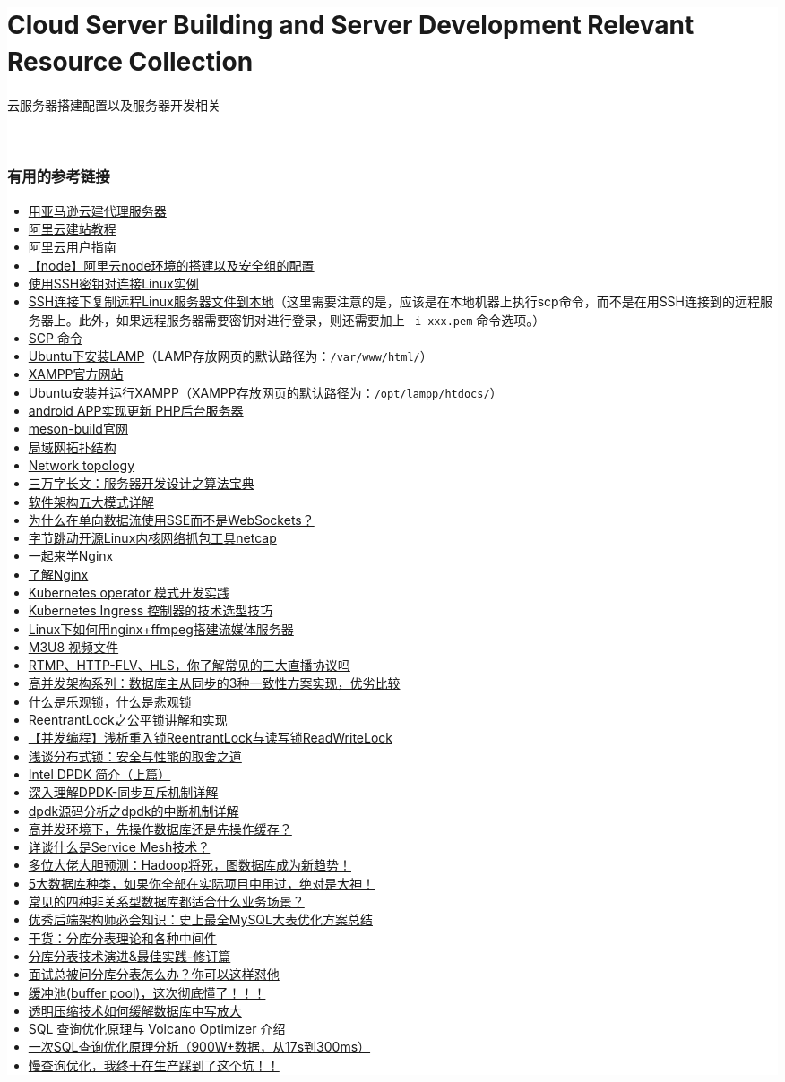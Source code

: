 # Cloud Server Building and Server Development Relevant Resource Collection
云服务器搭建配置以及服务器开发相关

<br />

### 有用的参考链接

- [用亚马逊云建代理服务器](https://www.cnblogs.com/vamei/p/5302707.html)
- [阿里云建站教程](https://help.aliyun.com/document_detail/57160.html?spm=a2c4g.11186623.6.826.1fb27aeehHNuFX)
- [阿里云用户指南](https://help.aliyun.com/document_detail/25429.html?spm=a2c4g.11186623.6.623.51332529mpuPtf)
- [【node】阿里云node环境的搭建以及安全组的配置](https://blog.csdn.net/dangbai01_/article/details/102821023)
- [使用SSH密钥对连接Linux实例](https://help.aliyun.com/document_detail/51798.html)
- [SSH连接下复制远程Linux服务器文件到本地](https://www.cnblogs.com/zhuangliu/p/7610530.html)（这里需要注意的是，应该是在本地机器上执行scp命令，而不是在用SSH连接到的远程服务器上。此外，如果远程服务器需要密钥对进行登录，则还需要加上 `-i xxx.pem` 命令选项。）
- [SCP 命令](https://www.cnblogs.com/hitwtx/archive/2011/11/16/2251254.html)
- [Ubuntu下安装LAMP](https://help.ubuntu.com/community/ApacheMySQLPHP)（LAMP存放网页的默认路径为：`/var/www/html/`）
- [XAMPP官方网站](https://www.apachefriends.org/index.html)
- [Ubuntu安装并运行XAMPP](http://wiki.ubuntu.com.cn/Xampp)（XAMPP存放网页的默认路径为：`/opt/lampp/htdocs/`）
- [android APP实现更新 PHP后台服务器](http://www.bieryun.com/2558.html)
- [meson-build官网](http://mesonbuild.com)
- [局域网拓扑结构](https://baike.baidu.com/item/%E5%B1%80%E5%9F%9F%E7%BD%91%E6%8B%93%E6%89%91%E7%BB%93%E6%9E%84/10183336?fromtitle=%E7%BD%91%E7%BB%9C%E6%8B%93%E6%89%91%E7%BB%93%E6%9E%84&fromid=4136060)
- [Network topology](https://en.wikipedia.org/wiki/Network_topology)
- [三万字长文：服务器开发设计之算法宝典](https://www.toutiao.com/i7047085871941632545/)
- [软件架构五大模式详解](https://mp.weixin.qq.com/s?__biz=MzkxMDU2NDQyNg==&mid=2247484237&idx=1&sn=9ba14ad08f5ff49142286bd42aa87d2e)
- [为什么在单向数据流使用SSE而不是WebSockets？](https://www.toutiao.com/i6632815166536811011)
- [字节跳动开源Linux内核网络抓包工具netcap](https://mp.weixin.qq.com/s?__biz=Mzg3Mjg2NjU4NA==&mid=2247485050&idx=1&sn=6b18af60f6dd6c890da8721368cb6525)
- [一起来学Nginx](https://www.toutiao.com/i6576169624675549703)
- [了解Nginx](https://www.toutiao.com/a6648408415490032131)
- [Kubernetes operator 模式开发实践 ](https://mp.weixin.qq.com/s/7LnQnASGHx8llfemfL1eQw)
- [Kubernetes Ingress 控制器的技术选型技巧](https://www.toutiao.com/a6797286088848179716/)
- [Linux下如何用nginx+ffmpeg搭建流媒体服务器](https://www.toutiao.com/a6770194402091467276/)
- [M3U8 视频文件](https://www.toutiao.com/a6788082464502841863/)
- [RTMP、HTTP-FLV、HLS，你了解常见的三大直播协议吗](https://www.toutiao.com/a6788676521599959563/)
- [高并发架构系列：数据库主从同步的3种一致性方案实现，优劣比较](https://www.toutiao.com/i6628095284394066435)
- [什么是乐观锁，什么是悲观锁](https://www.jianshu.com/p/d2ac26ca6525)
- [ReentrantLock之公平锁讲解和实现](https://www.toutiao.com/i6891909510701515268/)
- [【并发编程】浅析重入锁ReentrantLock与读写锁ReadWriteLock](https://blog.csdn.net/KAIZ_LEARN/article/details/109498273)
- [浅谈分布式锁：安全与性能的取舍之道](https://blog.csdn.net/weixin_43705457/article/details/107556455)
- [Intel DPDK 简介（上篇）](https://www.toutiao.com/article/7181389849184830011/)
- [深入理解DPDK-同步互斥机制详解](https://www.toutiao.com/i7063363922740527654/)
- [dpdk源码分析之dpdk的中断机制详解](https://www.toutiao.com/article/7100085130936566310/)
- [高并发环境下，先操作数据库还是先操作缓存？](https://www.toutiao.com/a6792750510622376460/)
- [详谈什么是Service Mesh技术？](https://blog.csdn.net/xcbeyond/article/details/104666772)
- [多位大佬大胆预测：Hadoop将死，图数据库成为新趋势！](https://www.toutiao.com/i6497878265280070157/)
- [5大数据库种类，如果你全部在实际项目中用过，绝对是大神！](https://www.toutiao.com/i6524672878493827588/)
- [常见的四种非关系型数据库都适合什么业务场景？](https://www.toutiao.com/a6813571169908687374/)
- [优秀后端架构师必会知识：史上最全MySQL大表优化方案总结](http://www.52im.net/thread-2157-1-1.html)
- [干货：分库分表理论和各种中间件](https://www.toutiao.com/i6669166118688522759)
- [分库分表技术演进&最佳实践-修订篇](https://www.itcodemonkey.com/article/10048.html)
- [面试总被问分库分表怎么办？你可以这样怼他](https://www.toutiao.com/i6798081466690437646/)
- [缓冲池(buffer pool)，这次彻底懂了！！！](https://www.toutiao.com/a6822045201389847047/)
- [透明压缩技术如何缓解数据库中写放大](https://www.toutiao.com/i6920770928368419339/)
- [SQL 查询优化原理与 Volcano Optimizer 介绍](https://www.toutiao.com/a6637639566792589832)
- [一次SQL查询优化原理分析（900W+数据，从17s到300ms）](https://www.jianshu.com/p/0768ebc4e28d)
- [慢查询优化，我终于在生产踩到了这个坑！！](https://blog.csdn.net/youanyyou/article/details/105671840)